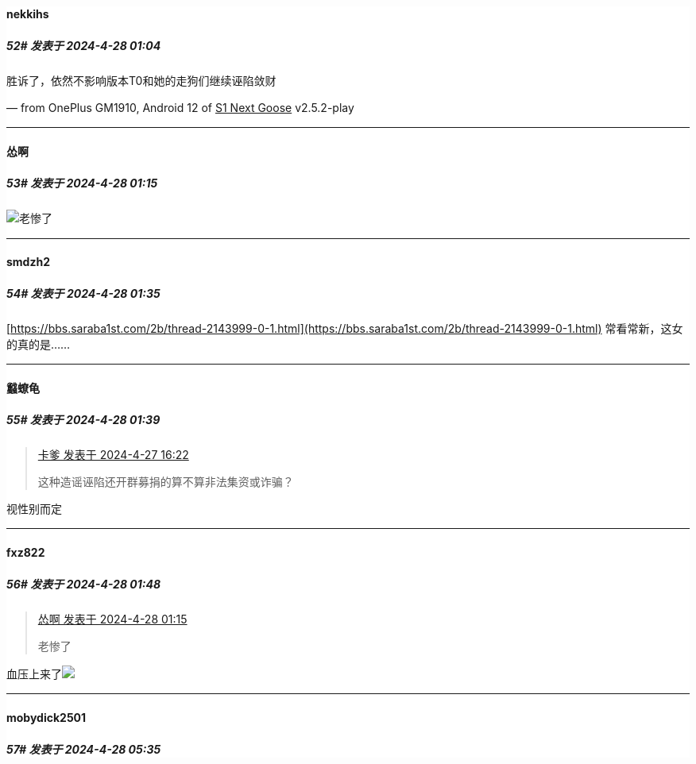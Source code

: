 ####  nekkihs  
##### 52#       发表于 2024-4-28 01:04

胜诉了，依然不影响版本T0和她的走狗们继续诬陷敛财

— from OnePlus GM1910, Android 12 of [S1 Next Goose](https://pan.baidu.com/s/1mi43uRm) v2.5.2-play


*****

####  怂啊  
##### 53#       发表于 2024-4-28 01:15

<img src="https://p.sda1.dev/17/6862674d3bea146fed61e16d36cb9fff/CMP_20240428011459828.jpg" referrerpolicy="no-referrer">老惨了


*****

####  smdzh2  
##### 54#       发表于 2024-4-28 01:35

[https://bbs.saraba1st.com/2b/thread-2143999-0-1.html](https://bbs.saraba1st.com/2b/thread-2143999-0-1.html)
常看常新，这女的真的是……


*****

####  蠽蟟龟  
##### 55#       发表于 2024-4-28 01:39

<blockquote><a href="httphttps://bbs.saraba1st.com/2b/forum.php?mod=redirect&amp;goto=findpost&amp;pid=64737880&amp;ptid=2181621" target="_blank">卡爹 发表于 2024-4-27 16:22</a>

这种造谣诬陷还开群募捐的算不算非法集资或诈骗？</blockquote>
视性别而定


*****

####  fxz822  
##### 56#       发表于 2024-4-28 01:48

<blockquote><a href="httphttps://bbs.saraba1st.com/2b/forum.php?mod=redirect&amp;goto=findpost&amp;pid=64744340&amp;ptid=2181621" target="_blank">怂啊 发表于 2024-4-28 01:15</a>

老惨了</blockquote>
血压上来了<img src="https://static.saraba1st.com/image/smiley/face2017/126.png" referrerpolicy="no-referrer">


*****

####  mobydick2501  
##### 57#       发表于 2024-4-28 05:35
